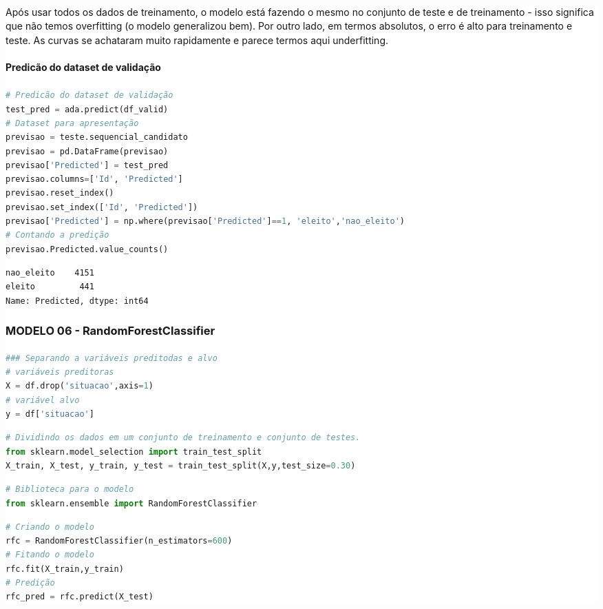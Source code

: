 
Após usar todos os dados de treinamento, o modelo está fazendo o mesmo no conjunto de teste e de treinamento - isso significa que não temos overfitting (o modelo generalizou bem). Por outro lado, em termos absolutos, o erro é alto para treinamento e teste. As curvas se achataram muito rapidamente e parece termos aqui underfitting.

#### Predicão do dataset de validação


```python
# Predicão do dataset de validação
test_pred = ada.predict(df_valid)
# Dataset para apresentação
previsao = teste.sequencial_candidato
previsao = pd.DataFrame(previsao)
previsao['Predicted'] = test_pred
previsao.columns=['Id', 'Predicted']
previsao.reset_index()
previsao.set_index(['Id', 'Predicted'])
previsao['Predicted'] = np.where(previsao['Predicted']==1, 'eleito','nao_eleito')
# Contando a predição
previsao.Predicted.value_counts()
```




    nao_eleito    4151
    eleito         441
    Name: Predicted, dtype: int64



### MODELO 06 - RandomForestClassifier


```python
### Separando a variáveis preditodas e alvo 
# variáveis preditoras
X = df.drop('situacao',axis=1)
# variável alvo
y = df['situacao']
```


```python
# Dividindo os dados em um conjunto de treinamento e conjunto de testes.
from sklearn.model_selection import train_test_split
X_train, X_test, y_train, y_test = train_test_split(X,y,test_size=0.30)
```


```python
# Biblioteca para o modelo
from sklearn.ensemble import RandomForestClassifier
```


```python
# Criando o modelo
rfc = RandomForestClassifier(n_estimators=600)
# Fitando o modelo
rfc.fit(X_train,y_train)
# Predição
rfc_pred = rfc.predict(X_test)
```

